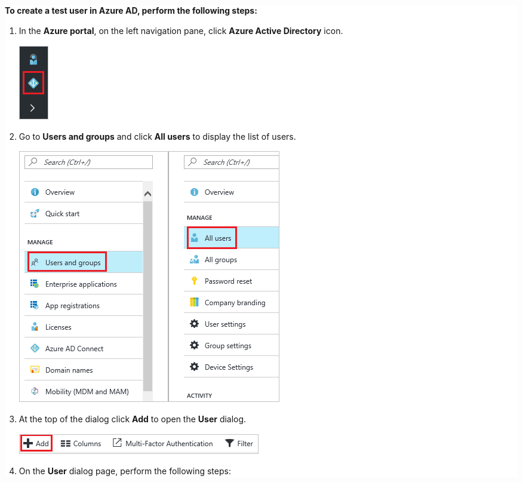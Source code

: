 **To create a test user in Azure AD, perform the following steps:**

1. In the **Azure portal**, on the left navigation pane, click **Azure Active Directory** icon.

	![Creating an Azure AD test user](./media/ilms-tutorial/create_aaduser_01.png) 

2. Go to **Users and groups** and click **All users** to display the list of users.
	
	![Creating an Azure AD test user](./media/ilms-tutorial/create_aaduser_02.png) 

3. At the top of the dialog click **Add** to open the **User** dialog.
 
	![Creating an Azure AD test user](./media/ilms-tutorial/create_aaduser_03.png) 

4. On the **User** dialog page, perform the following steps:
 